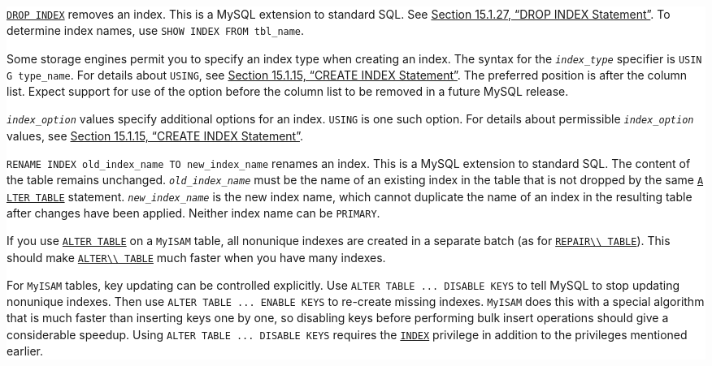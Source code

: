 
[`DROP INDEX`](https://dev.mysql.com/doc/refman/8.0/en/drop-index.html "15.1.27 DROP INDEX Statement") removes an index. This
is a MySQL extension to standard SQL. See
[Section 15.1.27, “DROP INDEX Statement”](https://dev.mysql.com/doc/refman/8.0/en/drop-index.html "15.1.27 DROP INDEX Statement"). To determine index names, use
`SHOW INDEX FROM
      tbl_name`.


Some storage engines permit you to specify an index type when
creating an index. The syntax for the
_`index_type`_ specifier is `USING
      type_name`. For details about
`USING`, see [Section 15.1.15, “CREATE INDEX Statement”](https://dev.mysql.com/doc/refman/8.0/en/create-index.html "15.1.15 CREATE INDEX Statement"). The
preferred position is after the column list. Expect support for
use of the option before the column list to be removed in a future
MySQL release.


_`index_option`_ values specify additional
options for an index. `USING` is one such option.
For details about permissible
_`index_option`_ values, see
[Section 15.1.15, “CREATE INDEX Statement”](https://dev.mysql.com/doc/refman/8.0/en/create-index.html "15.1.15 CREATE INDEX Statement").


`RENAME INDEX old_index_name TO
      new_index_name` renames an
index. This is a MySQL extension to standard SQL. The content of
the table remains unchanged.
_`old_index_name`_ must be the name of an
existing index in the table that is not dropped by the same
[`ALTER TABLE`](https://dev.mysql.com/doc/refman/8.0/en/alter-table.html "15.1.9 ALTER TABLE Statement") statement.
_`new_index_name`_ is the new index name,
which cannot duplicate the name of an index in the resulting table
after changes have been applied. Neither index name can be
`PRIMARY`.


If you use [`ALTER TABLE`](https://dev.mysql.com/doc/refman/8.0/en/alter-table.html "15.1.9 ALTER TABLE Statement") on a
`MyISAM` table, all nonunique indexes are created
in a separate batch (as for [`REPAIR\\
      TABLE`](https://dev.mysql.com/doc/refman/8.0/en/repair-table.html "15.7.3.5 REPAIR TABLE Statement")). This should make [`ALTER\\
      TABLE`](https://dev.mysql.com/doc/refman/8.0/en/alter-table.html "15.1.9 ALTER TABLE Statement") much faster when you have many indexes.


For `MyISAM` tables, key updating can be
controlled explicitly. Use `ALTER TABLE ... DISABLE
      KEYS` to tell MySQL to stop updating nonunique indexes.
Then use `ALTER TABLE ... ENABLE KEYS` to
re-create missing indexes. `MyISAM` does this
with a special algorithm that is much faster than inserting keys
one by one, so disabling keys before performing bulk insert
operations should give a considerable speedup. Using
`ALTER TABLE ... DISABLE KEYS` requires the
[`INDEX`](https://dev.mysql.com/doc/refman/8.0/en/privileges-provided.html#priv_index) privilege in addition to the
privileges mentioned earlier.
